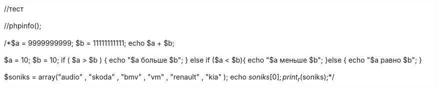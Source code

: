 
//тест

//phpinfo();

/*$a = 9999999999;
$b = 11111111111;
echo $a + $b;

$a = 10;
$b = 10;
if ( $a > $b ) {
    echo "$a больше $b";
} else if ($a < $b){
    echo "$a меньше $b";
}else {
    echo "$a равно $b";
}

$soniks = array("audio" , "skoda" , "bmv" , "vm" , "renault" , "kia" );
echo $soniks[0];
print_r($soniks);*/

